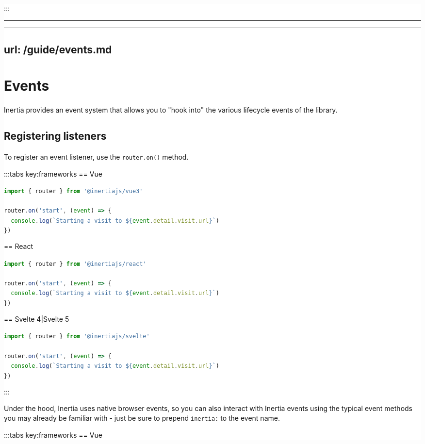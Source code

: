 :::

---

---
url: /guide/events.md
---
# Events

Inertia provides an event system that allows you to "hook into" the various lifecycle events of the library.

## Registering listeners

To register an event listener, use the `router.on()` method.

:::tabs key:frameworks
\== Vue

```js
import { router } from '@inertiajs/vue3'

router.on('start', (event) => {
  console.log(`Starting a visit to ${event.detail.visit.url}`)
})
```

\== React

```jsx
import { router } from '@inertiajs/react'

router.on('start', (event) => {
  console.log(`Starting a visit to ${event.detail.visit.url}`)
})
```

\== Svelte 4|Svelte 5

```js
import { router } from '@inertiajs/svelte'

router.on('start', (event) => {
  console.log(`Starting a visit to ${event.detail.visit.url}`)
})
```

:::

Under the hood, Inertia uses native browser events, so you can also interact with Inertia events using the typical event methods you may already be familiar with - just be sure to prepend `inertia:` to the event name.

:::tabs key:frameworks
\== Vue
